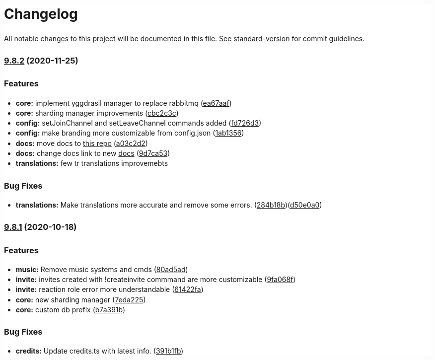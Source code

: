 # Changelog

All notable changes to this project will be documented in this file. See [standard-version](https://github.com/conventional-changelog/standard-version) for commit guidelines.

### [9.8.2](https://github.com/chaun14/invite-manager-bot/compare/v9.8.1...v9.8.2) (2020-11-25)

### Features

- **core:** implement yggdrasil manager to replace rabbitmq ([ea67aaf](https://github.com/chaun14/invite-manager-bot/commit/ea67aaf9cbffd6103c82cc4bcf2ada96cf2c7033))
- **core:** sharding manager improvements ([cbc2c3c](https://github.com/chaun14/invite-manager-bot/commit/cbc2c3c87decdf6d2afe07ea8c187353c9f886a0))
- **config:** setJoinChannel and setLeaveChannel commands added ([fd726d3](https://github.com/chaun14/invite-manager-bot/commit/fd726d325918d3a9047f9eacbf2b19a7d7e290b2))
- **config:** make branding more customizable from config.json ([1ab1356](https://github.com/chaun14/invite-manager-bot/commit/1ab1356b7c956c66f4a81bd28511789450ceceea))
- **docs:** move docs to [this repo](https://github.com/chaun14/invlogclassic-docs/) ([a03c2d2](https://github.com/chaun14/invite-manager-bot/commit/a03c2d22c9d8e9ea8645c58c5a52d716f62aa9d1))
- **docs:** change docs link to new [docs](https://classic.invitelogger.me/) ([9d7ca53](https://github.com/chaun14/invite-manager-bot/commit/9d7ca53aeed5198cf113ea0e2b9aee10302db82e))
- **translations:** few tr translations improvemebts


### Bug Fixes

- **translations:** Make translations more accurate and remove some errors. ([284b18b](https://github.com/chaun14/invite-manager-bot/commit/284b18ba7718385bf6f1546cc858f44a3d272b61))([d50e0a0](https://github.com/chaun14/invite-manager-bot/commit/d50e0a081f22f7c256cd4fab060f2ab5eac518a4))


### [9.8.1](https://github.com/chaun14/invite-manager-bot/compare/v9.8.0...v9.8.1) (2020-10-18)

### Features

- **music:** Remove music systems and cmds ([80ad5ad](https://github.com/chaun14/invite-manager-bot/commit/2914f9270020f177ca5e7f0d50ec21f308e040fe))
- **invite:** invites created with !createinvite commmand are more customizable ([9fa068f](https://github.com/chaun14/invite-manager-bot/commit/391b1fb0bc6da8dd047da5c9b1d9df2e664a7cf2))
- **invite:** reaction role error more understandable ([61422fa](https://github.com/chaun14/invite-manager-bot/commit/9fa068fe603f6bc542ea7baa788e0582c6062aed))
- **core:** new sharding manager ([7eda225](https://github.com/chaun14/invite-manager-bot/commit/8cc2e8479764cac47e52c862a3140023b87d5b2c))
- **core:** custom db prefix ([b7a391b](https://github.com/chaun14/invite-manager-bot/commit/7eda2254355684ae363141b2ab8222ad7e24888d))

### Bug Fixes

- **credits:** Update credits.ts with latest info. ([391b1fb](https://github.com/chaun14/invite-manager-bot/commit/80ad5ad9e6e530d87dccd303aebc51f2ef9fca7a))
